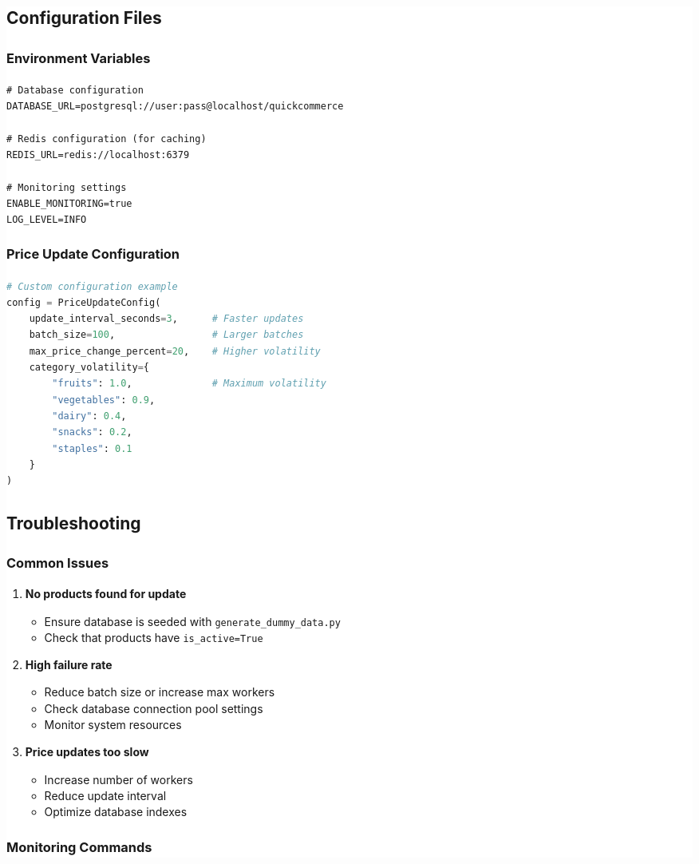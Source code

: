 ## Configuration Files

### Environment Variables
```env
# Database configuration
DATABASE_URL=postgresql://user:pass@localhost/quickcommerce

# Redis configuration (for caching)
REDIS_URL=redis://localhost:6379

# Monitoring settings
ENABLE_MONITORING=true
LOG_LEVEL=INFO
```

### Price Update Configuration
```python
# Custom configuration example
config = PriceUpdateConfig(
    update_interval_seconds=3,      # Faster updates
    batch_size=100,                 # Larger batches
    max_price_change_percent=20,    # Higher volatility
    category_volatility={
        "fruits": 1.0,              # Maximum volatility
        "vegetables": 0.9,
        "dairy": 0.4,
        "snacks": 0.2,
        "staples": 0.1
    }
)
```

## Troubleshooting

### Common Issues

1. **No products found for update**
   - Ensure database is seeded with `generate_dummy_data.py`
   - Check that products have `is_active=True`

2. **High failure rate**
   - Reduce batch size or increase max workers
   - Check database connection pool settings
   - Monitor system resources

3. **Price updates too slow**
   - Increase number of workers
   - Reduce update interval
   - Optimize database indexes

### Monitoring Commands
